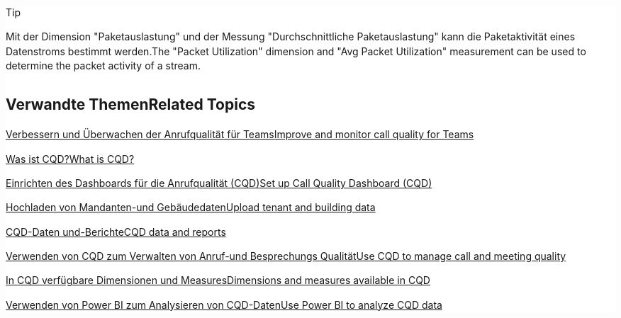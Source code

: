 > [!TIP]
> <span data-ttu-id="b15fa-258">Mit der Dimension "Paketauslastung" und der Messung "Durchschnittliche Paketauslastung" kann die Paketaktivität eines Datenstroms bestimmt werden.</span><span class="sxs-lookup"><span data-stu-id="b15fa-258">The "Packet Utilization" dimension and "Avg Packet Utilization" measurement can be used to determine the packet activity of a stream.</span></span>

## <a name="related-topics"></a><span data-ttu-id="b15fa-259">Verwandte Themen</span><span class="sxs-lookup"><span data-stu-id="b15fa-259">Related Topics</span></span>
[<span data-ttu-id="b15fa-260">Verbessern und Überwachen der Anrufqualität für Teams</span><span class="sxs-lookup"><span data-stu-id="b15fa-260">Improve and monitor call quality for Teams</span></span>](monitor-call-quality-qos.md)

[<span data-ttu-id="b15fa-261">Was ist CQD?</span><span class="sxs-lookup"><span data-stu-id="b15fa-261">What is CQD?</span></span>](CQD-what-is-call-quality-dashboard.md)

[<span data-ttu-id="b15fa-262">Einrichten des Dashboards für die Anrufqualität (CQD)</span><span class="sxs-lookup"><span data-stu-id="b15fa-262">Set up Call Quality Dashboard (CQD)</span></span>](turning-on-and-using-call-quality-dashboard.md)

[<span data-ttu-id="b15fa-263">Hochladen von Mandanten-und Gebäudedaten</span><span class="sxs-lookup"><span data-stu-id="b15fa-263">Upload tenant and building data</span></span>](CQD-upload-tenant-building-data.md)

[<span data-ttu-id="b15fa-264">CQD-Daten und-Berichte</span><span class="sxs-lookup"><span data-stu-id="b15fa-264">CQD data and reports</span></span>](CQD-data-and-reports.md)

[<span data-ttu-id="b15fa-265">Verwenden von CQD zum Verwalten von Anruf-und Besprechungs Qualität</span><span class="sxs-lookup"><span data-stu-id="b15fa-265">Use CQD to manage call and meeting quality</span></span>](quality-of-experience-review-guide.md)

[<span data-ttu-id="b15fa-266">In CQD verfügbare Dimensionen und Measures</span><span class="sxs-lookup"><span data-stu-id="b15fa-266">Dimensions and measures available in CQD</span></span>](dimensions-and-measures-available-in-call-quality-dashboard.md)

[<span data-ttu-id="b15fa-267">Verwenden von Power BI zum Analysieren von CQD-Daten</span><span class="sxs-lookup"><span data-stu-id="b15fa-267">Use Power BI to analyze CQD data</span></span>](CQD-Power-BI-query-templates.md)
